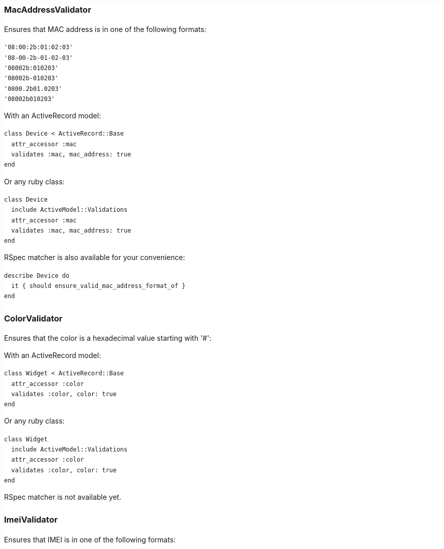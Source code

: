 ### MacAddressValidator

Ensures that MAC address is in one of the following formats:

    '08:00:2b:01:02:03'
    '08-00-2b-01-02-03'
    '08002b:010203'
    '08002b-010203'
    '0800.2b01.0203'
    '08002b010203'

With an ActiveRecord model:

    class Device < ActiveRecord::Base
      attr_accessor :mac
      validates :mac, mac_address: true
    end

Or any ruby class:

    class Device
      include ActiveModel::Validations
      attr_accessor :mac
      validates :mac, mac_address: true
    end

RSpec matcher is also available for your convenience:

    describe Device do
      it { should ensure_valid_mac_address_format_of }
    end

### ColorValidator

Ensures that the color is a hexadecimal value starting with '#':

With an ActiveRecord model:

    class Widget < ActiveRecord::Base
      attr_accessor :color
      validates :color, color: true
    end

Or any ruby class:

    class Widget
      include ActiveModel::Validations
      attr_accessor :color
      validates :color, color: true
    end

RSpec matcher is not available yet.

### ImeiValidator

Ensures that IMEI is in one of the following formats:
